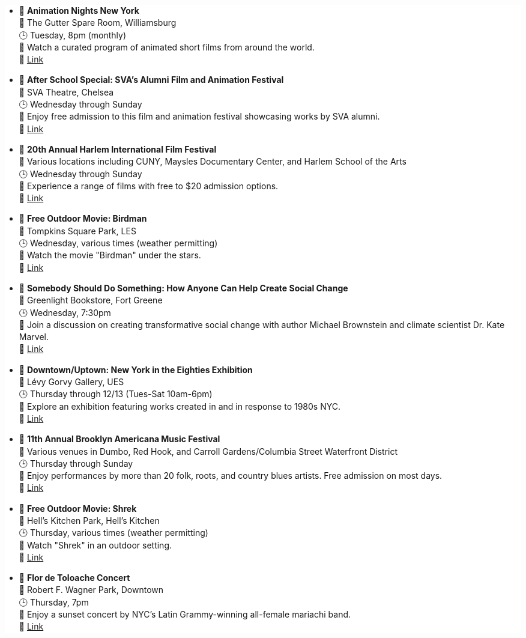 - 🎉 **Animation Nights New York**  
  📍 The Gutter Spare Room, Williamsburg  
  🕒 Tuesday, 8pm (monthly)  
  📝 Watch a curated program of animated short films from around the world.  
  🔗 [Link](https://www.animationnights.com/upcoming-screening-events/)

- 🎉 **After School Special: SVA’s Alumni Film and Animation Festival**  
  📍 SVA Theatre, Chelsea  
  🕒 Wednesday through Sunday  
  📝 Enjoy free admission to this film and animation festival showcasing works by SVA alumni.  
  🔗 [Link](https://svatheatre.com/events/afterschoolspecial2025/)

- 🎉 **20th Annual Harlem International Film Festival**  
  📍 Various locations including CUNY, Maysles Documentary Center, and Harlem School of the Arts  
  🕒 Wednesday through Sunday  
  📝 Experience a range of films with free to $20 admission options.  
  🔗 [Link](https://harlemfilmfestival.org)

- 🎉 **Free Outdoor Movie: Birdman**  
  📍 Tompkins Square Park, LES  
  🕒 Wednesday, various times (weather permitting)  
  📝 Watch the movie "Birdman" under the stars.  
  🔗 [Link](https://www.eventbrite.com/e/movies-in-the-park-birdman-tickets-1493332139629)

- 🎉 **Somebody Should Do Something: How Anyone Can Help Create Social Change**  
  📍 Greenlight Bookstore, Fort Greene  
  🕒 Wednesday, 7:30pm  
  📝 Join a discussion on creating transformative social change with author Michael Brownstein and climate scientist Dr. Kate Marvel.  
  🔗 [Link](https://greenlightbookstore.com/event/2025-09-17/michael-brownstein-dr-kate-marvel)

- 🎉 **Downtown/Uptown: New York in the Eighties Exhibition**  
  📍 Lévy Gorvy Gallery, UES  
  🕒 Thursday through 12/13 (Tues-Sat 10am-6pm)  
  📝 Explore an exhibition featuring works created in and in response to 1980s NYC.  
  🔗 [Link](https://www.levygorvydayan.com/exhibitions/downtown-uptown)

- 🎉 **11th Annual Brooklyn Americana Music Festival**  
  📍 Various venues in Dumbo, Red Hook, and Carroll Gardens/Columbia Street Waterfront District  
  🕒 Thursday through Sunday  
  📝 Enjoy performances by more than 20 folk, roots, and country blues artists. Free admission on most days.  
  🔗 [Link](https://brooklynamericanafest.com)

- 🎉 **Free Outdoor Movie: Shrek**  
  📍 Hell’s Kitchen Park, Hell’s Kitchen  
  🕒 Thursday, various times (weather permitting)  
  📝 Watch "Shrek" in an outdoor setting.  
  🔗 [Link](https://www.nycgovparks.org/events/2025/09/18/movies-under-the-stars-shrek-2001)

- 🎉 **Flor de Toloache Concert**  
  📍 Robert F. Wagner Park, Downtown  
  🕒 Thursday, 7pm  
  📝 Enjoy a sunset concert by NYC’s Latin Grammy-winning all-female mariachi band.  
  🔗 [Link](https://www.eventbrite.com/e/flor-de-toloache-in-concert-tickets-1400324611609)
